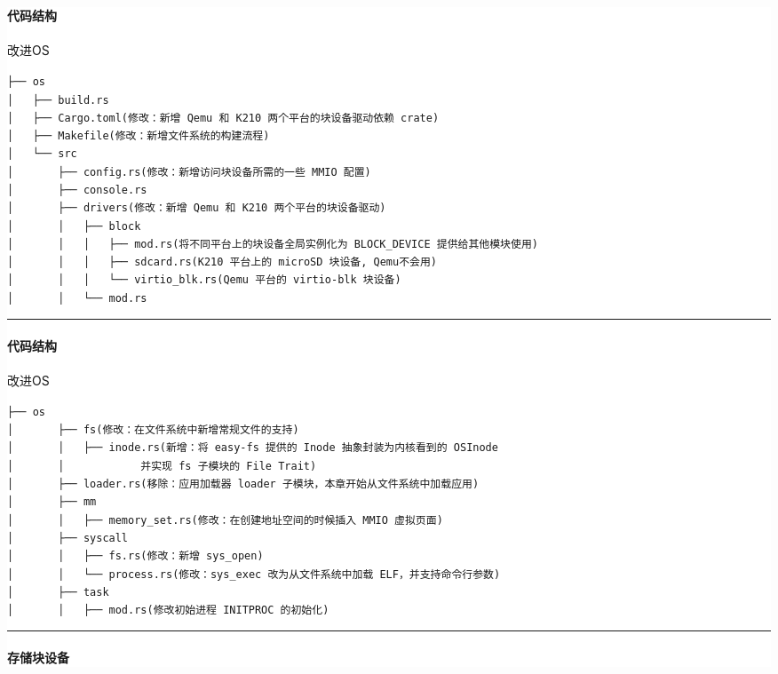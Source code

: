 #### 代码结构
改进OS
```
├── os
│   ├── build.rs
│   ├── Cargo.toml(修改：新增 Qemu 和 K210 两个平台的块设备驱动依赖 crate)
│   ├── Makefile(修改：新增文件系统的构建流程)
│   └── src
│       ├── config.rs(修改：新增访问块设备所需的一些 MMIO 配置)
│       ├── console.rs
│       ├── drivers(修改：新增 Qemu 和 K210 两个平台的块设备驱动)
│       │   ├── block
│       │   │   ├── mod.rs(将不同平台上的块设备全局实例化为 BLOCK_DEVICE 提供给其他模块使用)
│       │   │   ├── sdcard.rs(K210 平台上的 microSD 块设备, Qemu不会用)
│       │   │   └── virtio_blk.rs(Qemu 平台的 virtio-blk 块设备)
│       │   └── mod.rs
```

---
#### 代码结构
改进OS
```
├── os
│       ├── fs(修改：在文件系统中新增常规文件的支持)
│       │   ├── inode.rs(新增：将 easy-fs 提供的 Inode 抽象封装为内核看到的 OSInode
│       │            并实现 fs 子模块的 File Trait)
│       ├── loader.rs(移除：应用加载器 loader 子模块，本章开始从文件系统中加载应用)
│       ├── mm
│       │   ├── memory_set.rs(修改：在创建地址空间的时候插入 MMIO 虚拟页面)
│       ├── syscall
│       │   ├── fs.rs(修改：新增 sys_open)
│       │   └── process.rs(修改：sys_exec 改为从文件系统中加载 ELF，并支持命令行参数)
│       ├── task
│       │   ├── mod.rs(修改初始进程 INITPROC 的初始化)
```


---

#### 存储块设备
